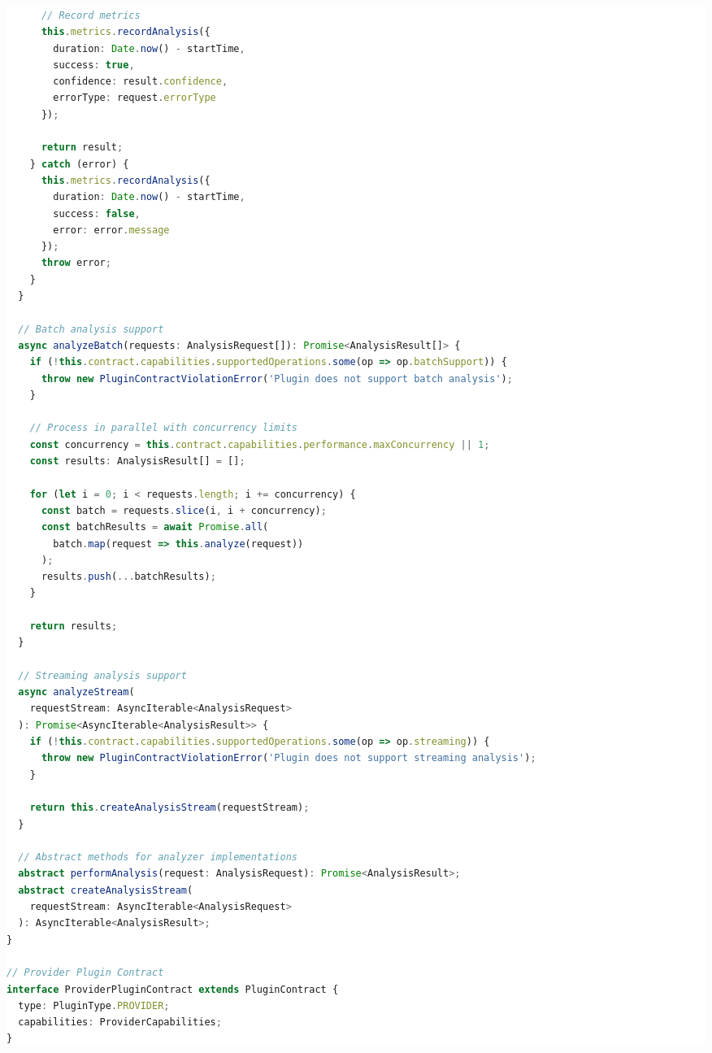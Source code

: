 ```typescript
      // Record metrics
      this.metrics.recordAnalysis({
        duration: Date.now() - startTime,
        success: true,
        confidence: result.confidence,
        errorType: request.errorType
      });
      
      return result;
    } catch (error) {
      this.metrics.recordAnalysis({
        duration: Date.now() - startTime,
        success: false,
        error: error.message
      });
      throw error;
    }
  }

  // Batch analysis support
  async analyzeBatch(requests: AnalysisRequest[]): Promise<AnalysisResult[]> {
    if (!this.contract.capabilities.supportedOperations.some(op => op.batchSupport)) {
      throw new PluginContractViolationError('Plugin does not support batch analysis');
    }

    // Process in parallel with concurrency limits
    const concurrency = this.contract.capabilities.performance.maxConcurrency || 1;
    const results: AnalysisResult[] = [];
    
    for (let i = 0; i < requests.length; i += concurrency) {
      const batch = requests.slice(i, i + concurrency);
      const batchResults = await Promise.all(
        batch.map(request => this.analyze(request))
      );
      results.push(...batchResults);
    }
    
    return results;
  }

  // Streaming analysis support
  async analyzeStream(
    requestStream: AsyncIterable<AnalysisRequest>
  ): Promise<AsyncIterable<AnalysisResult>> {
    if (!this.contract.capabilities.supportedOperations.some(op => op.streaming)) {
      throw new PluginContractViolationError('Plugin does not support streaming analysis');
    }

    return this.createAnalysisStream(requestStream);
  }

  // Abstract methods for analyzer implementations
  abstract performAnalysis(request: AnalysisRequest): Promise<AnalysisResult>;
  abstract createAnalysisStream(
    requestStream: AsyncIterable<AnalysisRequest>
  ): AsyncIterable<AnalysisResult>;
}

// Provider Plugin Contract
interface ProviderPluginContract extends PluginContract {
  type: PluginType.PROVIDER;
  capabilities: ProviderCapabilities;
}
```